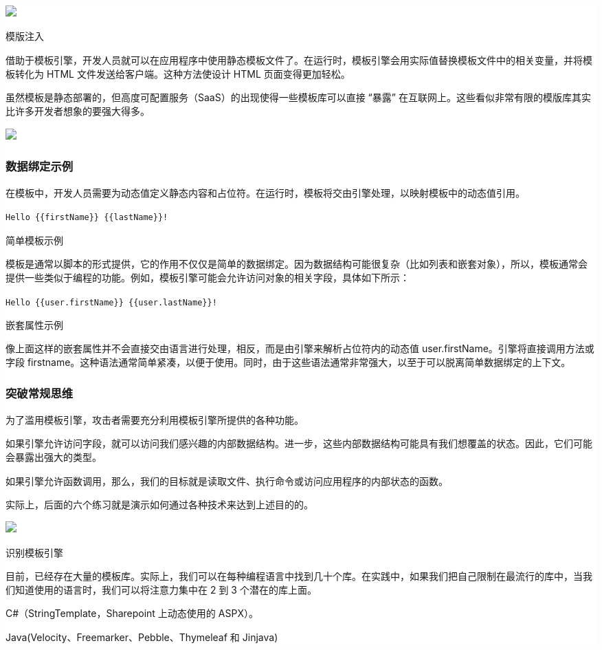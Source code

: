 ![](https://mmbiz.qpic.cn/mmbiz_png/7QRTvkK2qC4vb3zGpT1APwe5KUjnk9AYwlDxicHg0xGWRUs0qg3CgDiapsR5IBEAMd54caYibnFNVtj1zNxzQCPHg/640?wx_fmt=png)

模版注入

  

  

借助于模板引擎，开发人员就可以在应用程序中使用静态模板文件了。在运行时，模板引擎会用实际值替换模板文件中的相关变量，并将模板转化为 HTML 文件发送给客户端。这种方法使设计 HTML 页面变得更加轻松。

虽然模板是静态部署的，但高度可配置服务（SaaS）的出现使得一些模板库可以直接 “暴露” 在互联网上。这些看似非常有限的模版库其实比许多开发者想象的要强大得多。

![](https://mmbiz.qpic.cn/mmbiz_png/Ok4fxxCpBb5ZVia7Qye3bIgug5vSkFMamKKF7uzfRsZgWAjSbdIAvTqndyicjgpjPqTZ1hZibiaLZkEicMpbTKe0zVQ/640?wx_fmt=png)

### **数据绑定示例**

在模板中，开发人员需要为动态值定义静态内容和占位符。在运行时，模板将交由引擎处理，以映射模板中的动态值引用。

```
Hello {{firstName}} {{lastName}}!

```

简单模板示例

模板是通常以脚本的形式提供，它的作用不仅仅是简单的数据绑定。因为数据结构可能很复杂（比如列表和嵌套对象），所以，模板通常会提供一些类似于编程的功能。例如，模板引擎可能会允许访问对象的相关字段，具体如下所示：

```
Hello {{user.firstName}} {{user.lastName}}!

```

嵌套属性示例

像上面这样的嵌套属性并不会直接交由语言进行处理，相反，而是由引擎来解析占位符内的动态值 user.firstName。引擎将直接调用方法或字段 firstname。这种语法通常简单紧凑，以便于使用。同时，由于这些语法通常非常强大，以至于可以脱离简单数据绑定的上下文。

### **突破常规思维**

为了滥用模板引擎，攻击者需要充分利用模板引擎所提供的各种功能。

如果引擎允许访问字段，就可以访问我们感兴趣的内部数据结构。进一步，这些内部数据结构可能具有我们想覆盖的状态。因此，它们可能会暴露出强大的类型。

如果引擎允许函数调用，那么，我们的目标就是读取文件、执行命令或访问应用程序的内部状态的函数。

实际上，后面的六个练习就是演示如何通过各种技术来达到上述目的的。

![](https://mmbiz.qpic.cn/mmbiz_png/7QRTvkK2qC4vb3zGpT1APwe5KUjnk9AYwlDxicHg0xGWRUs0qg3CgDiapsR5IBEAMd54caYibnFNVtj1zNxzQCPHg/640?wx_fmt=png)

识别模板引擎

  

  

目前，已经存在大量的模板库。实际上，我们可以在每种编程语言中找到几十个库。在实践中，如果我们把自己限制在最流行的库中，当我们知道使用的语言时，我们可以将注意力集中在 2 到 3 个潜在的库上面。

C#（StringTemplate，Sharepoint 上动态使用的 ASPX）。

Java(Velocity、Freemarker、Pebble、Thymeleaf 和 Jinjava)
